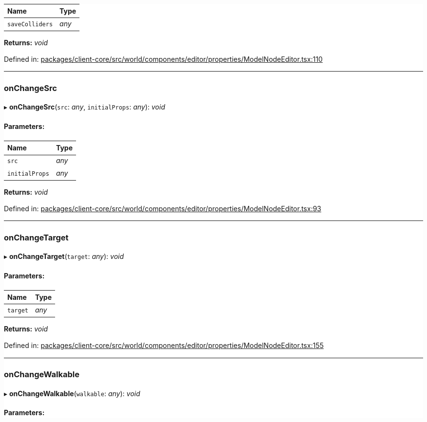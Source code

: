 | Name | Type |
| :------ | :------ |
| `saveColliders` | *any* |

**Returns:** *void*

Defined in: [packages/client-core/src/world/components/editor/properties/ModelNodeEditor.tsx:110](https://github.com/xr3ngine/xr3ngine/blob/7e8e151f1/packages/client-core/src/world/components/editor/properties/ModelNodeEditor.tsx#L110)

___

### onChangeSrc

▸ **onChangeSrc**(`src`: *any*, `initialProps`: *any*): *void*

#### Parameters:

| Name | Type |
| :------ | :------ |
| `src` | *any* |
| `initialProps` | *any* |

**Returns:** *void*

Defined in: [packages/client-core/src/world/components/editor/properties/ModelNodeEditor.tsx:93](https://github.com/xr3ngine/xr3ngine/blob/7e8e151f1/packages/client-core/src/world/components/editor/properties/ModelNodeEditor.tsx#L93)

___

### onChangeTarget

▸ **onChangeTarget**(`target`: *any*): *void*

#### Parameters:

| Name | Type |
| :------ | :------ |
| `target` | *any* |

**Returns:** *void*

Defined in: [packages/client-core/src/world/components/editor/properties/ModelNodeEditor.tsx:155](https://github.com/xr3ngine/xr3ngine/blob/7e8e151f1/packages/client-core/src/world/components/editor/properties/ModelNodeEditor.tsx#L155)

___

### onChangeWalkable

▸ **onChangeWalkable**(`walkable`: *any*): *void*

#### Parameters:

